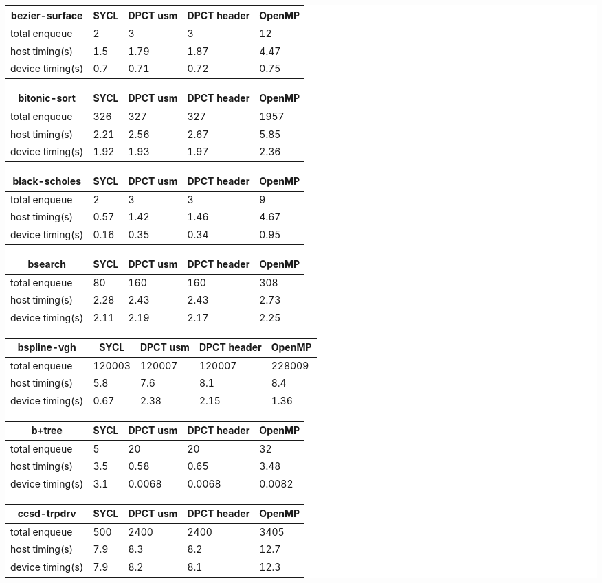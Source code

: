 
| bezier-surface | SYCL | DPCT usm | DPCT header | OpenMP | 
| --- | --- | --- | --- | --- |
| total enqueue | 2 | 3 | 3 | 12 |
| host timing(s) | 1.5 | 1.79 | 1.87 | 4.47 | 
| device timing(s) | 0.7 | 0.71 | 0.72 | 0.75 |  


| bitonic-sort | SYCL | DPCT usm | DPCT header| OpenMP | 
| --- | --- | --- | --- | --- |
| total enqueue | 326 | 327 | 327 | 1957 |
| host timing(s) | 2.21 | 2.56 | 2.67 | 5.85 | 
| device timing(s) | 1.92 | 1.93 | 1.97 | 2.36 |  


| black-scholes | SYCL | DPCT usm | DPCT header | OpenMP | 
| --- | --- | --- | --- | --- |
| total enqueue | 2 | 3 | 3 | 9 |
| host timing(s) | 0.57 | 1.42 | 1.46 | 4.67 | 
| device timing(s) | 0.16 | 0.35 | 0.34 | 0.95 |  


| bsearch | SYCL | DPCT usm | DPCT header | OpenMP | 
| --- | --- | --- | --- | --- |
| total enqueue | 80 |  160 |  160 | 308 | 
| host timing(s) | 2.28 | 2.43 | 2.43 | 2.73 |
| device timing(s) | 2.11 | 2.19 | 2.17 | 2.25 |


| bspline-vgh | SYCL | DPCT usm | DPCT header | OpenMP | 
| --- | --- | --- | --- | --- |
| total enqueue | 120003 |  120007 |  120007 | 228009 | 
| host timing(s) | 5.8 | 7.6 | 8.1 | 8.4 |
| device timing(s) | 0.67 | 2.38 | 2.15 | 1.36 |


| b+tree | SYCL | DPCT usm | DPCT header | OpenMP | 
| --- | --- | --- | --- | --- |
| total enqueue | 5 | 20 | 20 | 32 |
| host timing(s) | 3.5 | 0.58 | 0.65 | 3.48 |
| device timing(s) | 3.1 | 0.0068 | 0.0068 | 0.0082 |


| ccsd-trpdrv | SYCL | DPCT usm | DPCT header | OpenMP | 
| --- | --- | --- | --- | --- |
| total enqueue | 500 | 2400 | 2400 | 3405 |
| host timing(s) | 7.9 | 8.3 | 8.2 | 12.7 |
| device timing(s) | 7.9 | 8.2 | 8.1 | 12.3 |
